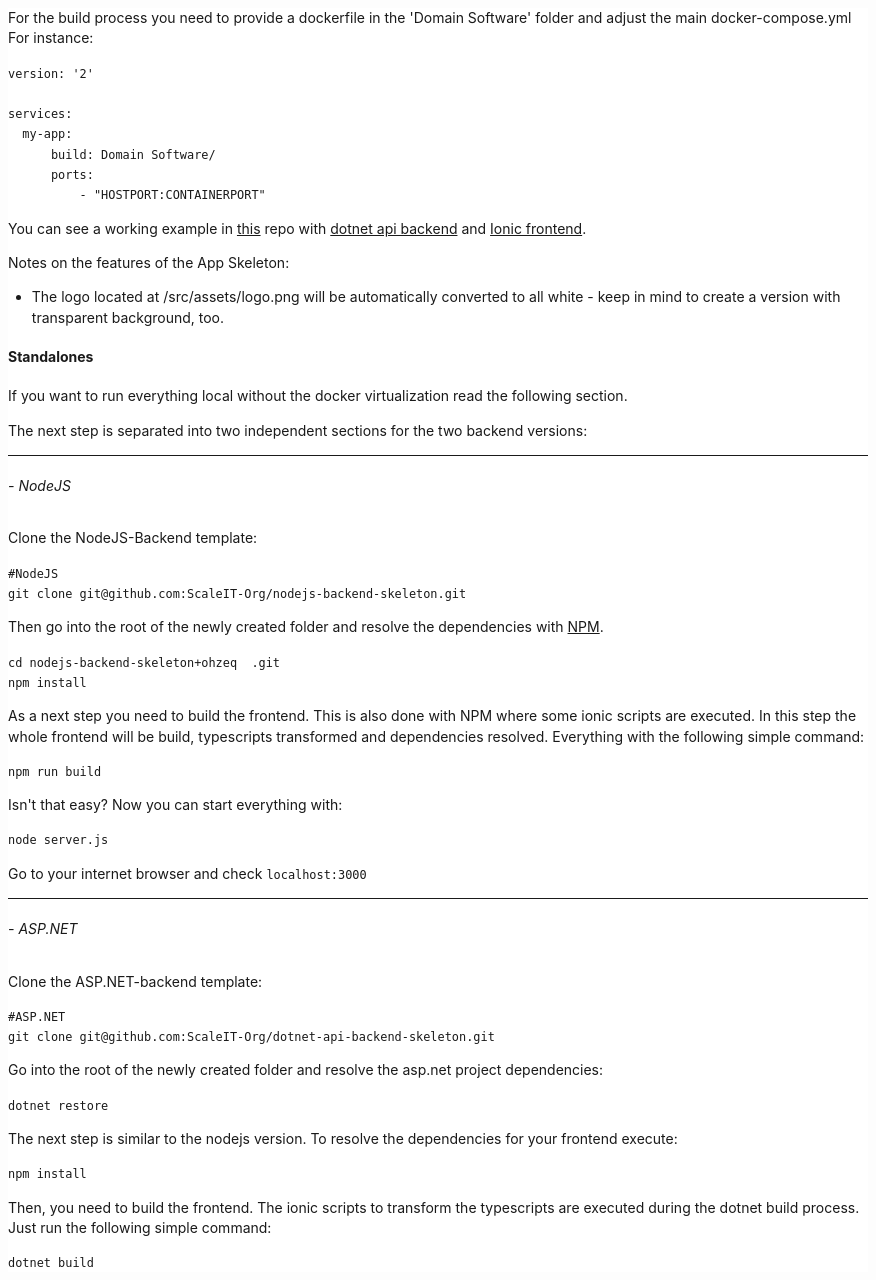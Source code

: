 For the build process you need to provide a dockerfile in the 'Domain Software' folder and adjust the main docker-compose.yml
For instance:

    version: '2'

    services:
      my-app:
          build: Domain Software/
          ports:
              - "HOSTPORT:CONTAINERPORT"

You can see a working example in [this][19] repo with [dotnet api backend][2] and [Ionic frontend][18].

Notes on the features of the App Skeleton:

* The logo located at /src/assets/logo.png will be automatically converted to all white - keep in mind to create a version with transparent background, too.

#### Standalones
If you want to run everything local without the docker virtualization read the following section.

The next step is separated into two independent sections for the two backend versions:
____
###### - NodeJS
Clone the NodeJS-Backend template:
```
#NodeJS
git clone git@github.com:ScaleIT-Org/nodejs-backend-skeleton.git
```

Then go into the root of the newly created folder and resolve the dependencies with [NPM][7].
```
cd nodejs-backend-skeleton+ohzeq  .git
npm install
```
As a next step you need to build the frontend. This is also done with NPM where some ionic scripts are executed. In this step the whole frontend will be build, typescripts transformed and dependencies resolved. Everything with the following simple command:
```
npm run build
```
Isn't that easy?
Now you can start everything with:
```
node server.js
```
Go to your internet browser and check ```localhost:3000```
____
###### - ASP.NET
Clone the ASP.NET-backend template:
```
#ASP.NET
git clone git@github.com:ScaleIT-Org/dotnet-api-backend-skeleton.git
```
Go into the root of the newly created folder and resolve the asp.net project dependencies:
```
dotnet restore
```
The next step is similar to the nodejs version. To resolve the dependencies for your frontend execute:
```
npm install
```
Then, you need to build the frontend. The ionic scripts to transform the typescripts are executed during the dotnet build process. Just run the following simple command:
```
dotnet build
```

[1]: http://scaleit-platform-documentation.readthedocs.io/en/latest/index.html
[2]: https://github.com/ScaleIT-Org/dotnet-api-backend-skeleton
[3]: https://github.com/ScaleIT-Org/nodejs-backend-skeleton
[4]: https://www.docker.com/
[5]: https://www.microsoft.com/net/download/linux
[6]: https://nodejs.org/en/
[7]: https://www.npmjs.com/
[8]: https://docs.docker.com/compose/
[9]: http://scaleit-platform-documentation.readthedocs.io/en/latest/app_readiness.html
[10]: https://ionicframework.com/docs/components/
[11]: https://docs.angularjs.org/api
[12]: https://www.typescriptlang.org/docs/home.html
[13]: http://scaleit-platform-documentation.readthedocs.io/en/latest/architecture.html
[14]: https://www.voxxed.com/2015/01/use-container-sidecar-microservices/
[15]: https://docs.microsoft.com/en-us/azure/architecture/patterns/sidecar
[16]: https://ionicframework.com/docs/ionicons/
[17]: https://github.com/ScaleIT-Org/sapp-i40-app-skeleton
[18]: https://github.com/ScaleIT-Org/ionic-app-skeleton
[19]: https://github.com/ScaleIT-Org/sapp-ionic-dotnetcore-example
[20]: https://github.com/ScaleIT-Org/kong-sidecar
[21]: https://github.com/ScaleIT-Org/spsc-app-registration-sidecar
[22]: https://github.com/ScaleIT-Org/sapp-sidecar-app-registration-example
[23]: https://github.com/ScaleIT-Org/